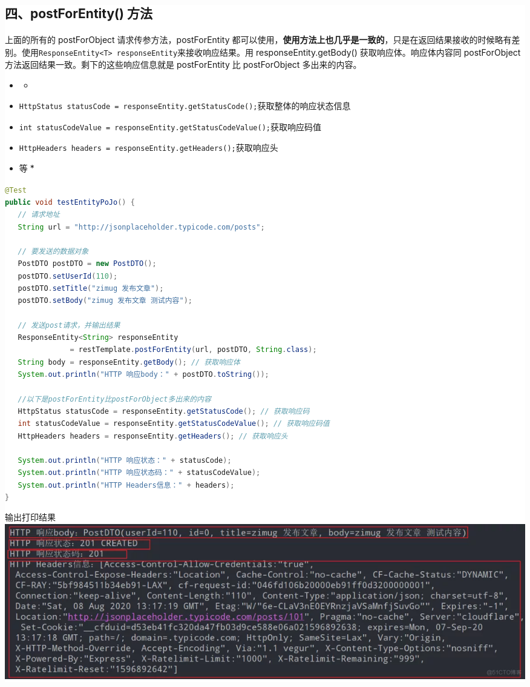 四、postForEntity() 方法
--------------------

上面的所有的 postForObject 请求传参方法，postForEntity 都可以使用，**使用方法上也几乎是一致的**，只是在返回结果接收的时候略有差别。使用​`​ResponseEntity<T> responseEntity​`​来接收响应结果。用 responseEntity.getBody() 获取响应体。响应体内容同 postForObject 方法返回结果一致。剩下的这些响应信息就是 postForEntity 比 postForObject 多出来的内容。

*   *     

*   `​HttpStatus statusCode = responseEntity.getStatusCode();​`​获取整体的响应状态信息
*   `​int statusCodeValue = responseEntity.getStatusCodeValue();​`​ 获取响应码值
*   `​HttpHeaders headers = responseEntity.getHeaders();​`​获取响应头
*   等
    *     

```java
@Test
public void testEntityPoJo() {
   // 请求地址
   String url = "http://jsonplaceholder.typicode.com/posts";

   // 要发送的数据对象
   PostDTO postDTO = new PostDTO();
   postDTO.setUserId(110);
   postDTO.setTitle("zimug 发布文章");
   postDTO.setBody("zimug 发布文章 测试内容");

   // 发送post请求，并输出结果
   ResponseEntity<String> responseEntity
               = restTemplate.postForEntity(url, postDTO, String.class);
   String body = responseEntity.getBody(); // 获取响应体
   System.out.println("HTTP 响应body：" + postDTO.toString());

   //以下是postForEntity比postForObject多出来的内容
   HttpStatus statusCode = responseEntity.getStatusCode(); // 获取响应码
   int statusCodeValue = responseEntity.getStatusCodeValue(); // 获取响应码值
   HttpHeaders headers = responseEntity.getHeaders(); // 获取响应头

   System.out.println("HTTP 响应状态：" + statusCode);
   System.out.println("HTTP 响应状态码：" + statusCodeValue);
   System.out.println("HTTP Headers信息：" + headers);
}
```

输出打印结果 ![](./image/RestTemplate/resize,m_fixed,w_1184-1683286775437-15-1683286798014-96.webp)
